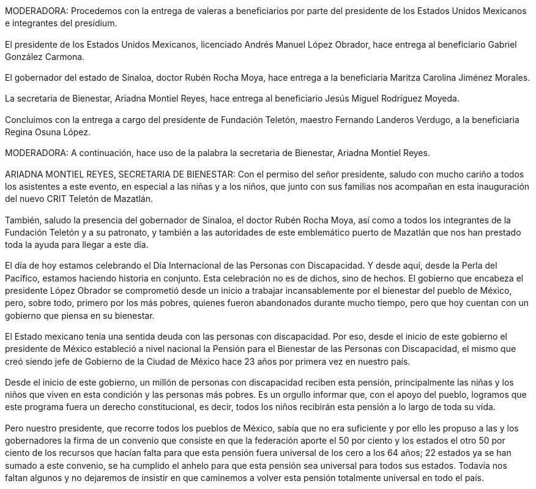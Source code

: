 MODERADORA: Procedemos con la entrega de valeras a beneficiarios por parte del
presidente de los Estados Unidos Mexicanos e integrantes del presídium.

El presidente de los Estados Unidos Mexicanos, licenciado Andrés Manuel López
Obrador, hace entrega al beneficiario Gabriel González Carmona.

El gobernador del estado de Sinaloa, doctor Rubén Rocha Moya, hace entrega a
la beneficiaria Maritza Carolina Jiménez Morales.

La secretaria de Bienestar, Ariadna Montiel Reyes, hace entrega al
beneficiario Jesús Miguel Rodríguez Moyeda.

Concluimos con la entrega a cargo del presidente de Fundación Teletón, maestro
Fernando Landeros Verdugo, a la beneficiaria Regina Osuna López.

MODERADORA: A continuación, hace uso de la palabra la secretaria de Bienestar,
Ariadna Montiel Reyes.

ARIADNA MONTIEL REYES, SECRETARIA DE BIENESTAR: Con el permiso del señor
presidente, saludo con mucho cariño a todos los asistentes a este evento, en
especial a las niñas y a los niños, que junto con sus familias nos acompañan
en esta inauguración del nuevo CRIT Teletón de Mazatlán.

También, saludo la presencia del gobernador de Sinaloa, el doctor Rubén Rocha
Moya, así como a todos los integrantes de la Fundación Teletón y a su
patronato, y también a las autoridades de este emblemático puerto de Mazatlán
que nos han prestado toda la ayuda para llegar a este día.

El día de hoy estamos celebrando el Día Internacional de las Personas con
Discapacidad. Y desde aquí, desde la Perla del Pacífico, estamos haciendo
historia en conjunto. Esta celebración no es de dichos, sino de hechos. El
gobierno que encabeza el presidente López Obrador se comprometió desde un
inicio a trabajar incansablemente por el bienestar del pueblo de México, pero,
sobre todo, primero por los más pobres, quienes fueron abandonados durante
mucho tiempo, pero que hoy cuentan con un gobierno que piensa en su bienestar.

El Estado mexicano tenía una sentida deuda con las personas con discapacidad.
Por eso, desde el inicio de este gobierno el presidente de México estableció a
nivel nacional la Pensión para el Bienestar de las Personas con Discapacidad,
el mismo que creó siendo jefe de Gobierno de la Ciudad de México hace 23 años
por primera vez en nuestro país.

Desde el inicio de este gobierno, un millón de personas con discapacidad
reciben esta pensión, principalmente las niñas y los niños que viven en esta
condición y las personas más pobres. Es un orgullo informar que, con el apoyo
del pueblo, logramos que este programa fuera un derecho constitucional, es
decir, todos los niños recibirán esta pensión a lo largo de toda su vida.

Pero nuestro presidente, que recorre todos los pueblos de México, sabía que no
era suficiente y por ello les propuso a las y los gobernadores la firma de un
convenio que consiste en que la federación aporte el 50 por ciento y los
estados el otro 50 por ciento de los recursos que hacían falta para que esta
pensión fuera universal de los cero a los 64 años; 22 estados ya se han sumado
a este convenio, se ha cumplido el anhelo para que esta pensión sea universal
para todos sus estados. Todavía nos faltan algunos y no dejaremos de insistir
en que caminemos a volver esta pensión totalmente universal en todo el país.
